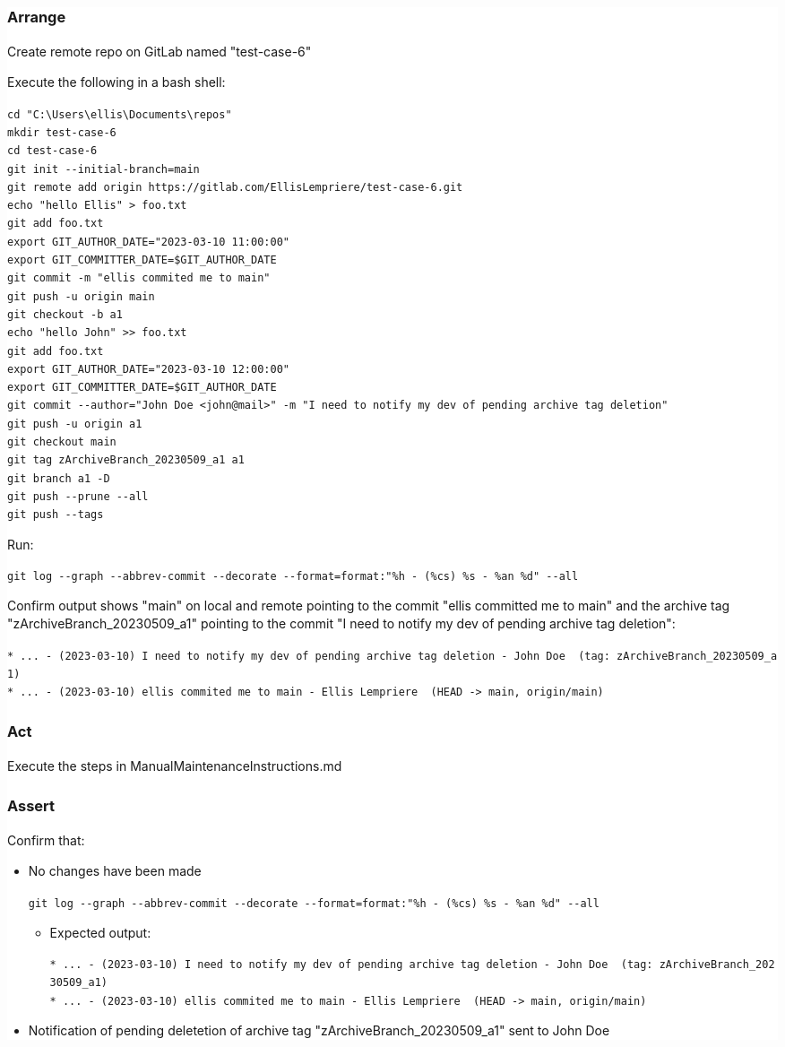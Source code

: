 ### Arrange
Create remote repo on GitLab named "test-case-6"  

Execute the following in a bash shell:
```
cd "C:\Users\ellis\Documents\repos"
mkdir test-case-6
cd test-case-6
git init --initial-branch=main
git remote add origin https://gitlab.com/EllisLempriere/test-case-6.git
echo "hello Ellis" > foo.txt
git add foo.txt
export GIT_AUTHOR_DATE="2023-03-10 11:00:00"
export GIT_COMMITTER_DATE=$GIT_AUTHOR_DATE
git commit -m "ellis commited me to main"
git push -u origin main
git checkout -b a1
echo "hello John" >> foo.txt
git add foo.txt
export GIT_AUTHOR_DATE="2023-03-10 12:00:00"
export GIT_COMMITTER_DATE=$GIT_AUTHOR_DATE
git commit --author="John Doe <john@mail>" -m "I need to notify my dev of pending archive tag deletion"
git push -u origin a1
git checkout main
git tag zArchiveBranch_20230509_a1 a1
git branch a1 -D
git push --prune --all
git push --tags
```

Run:
```
git log --graph --abbrev-commit --decorate --format=format:"%h - (%cs) %s - %an %d" --all
```
Confirm output shows "main" on local and remote pointing to the commit "ellis committed me to main" and the archive tag "zArchiveBranch_20230509_a1" pointing to the commit "I need to notify my dev of pending archive tag deletion":
```
* ... - (2023-03-10) I need to notify my dev of pending archive tag deletion - John Doe  (tag: zArchiveBranch_20230509_a1)
* ... - (2023-03-10) ellis commited me to main - Ellis Lempriere  (HEAD -> main, origin/main)
```

### Act
Execute the steps in ManualMaintenanceInstructions.md

### Assert
Confirm that:
- No changes have been made
    ```
    git log --graph --abbrev-commit --decorate --format=format:"%h - (%cs) %s - %an %d" --all
    ```
    - Expected output:
        ```
        * ... - (2023-03-10) I need to notify my dev of pending archive tag deletion - John Doe  (tag: zArchiveBranch_20230509_a1)
        * ... - (2023-03-10) ellis commited me to main - Ellis Lempriere  (HEAD -> main, origin/main)
        ```
- Notification of pending deletetion of archive tag "zArchiveBranch_20230509_a1" sent to John Doe
